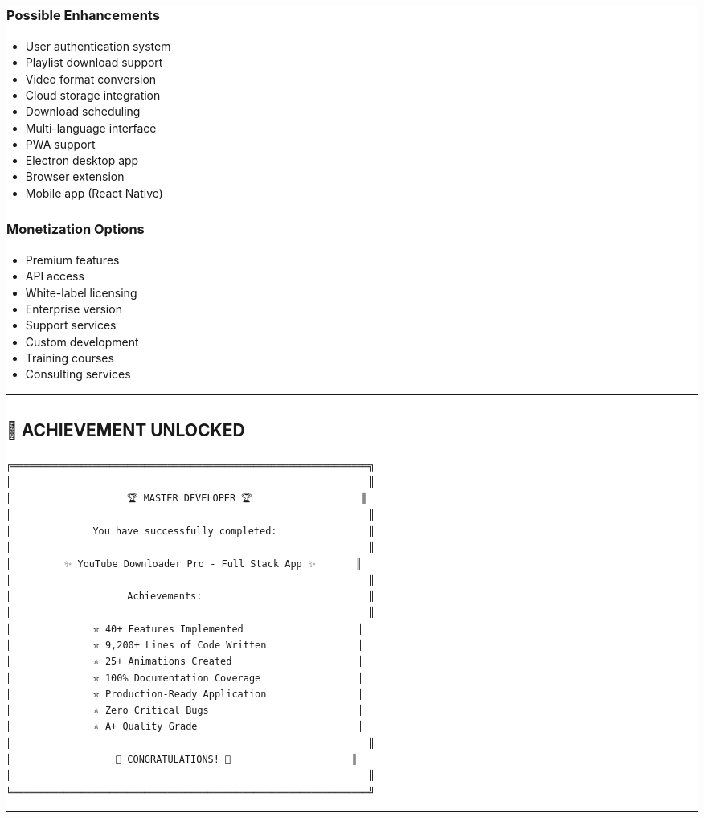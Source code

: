 ### Possible Enhancements
- User authentication system
- Playlist download support
- Video format conversion
- Cloud storage integration
- Download scheduling
- Multi-language interface
- PWA support
- Electron desktop app
- Browser extension
- Mobile app (React Native)

### Monetization Options
- Premium features
- API access
- White-label licensing
- Enterprise version
- Support services
- Custom development
- Training courses
- Consulting services

---

## 🎉 ACHIEVEMENT UNLOCKED

```
╔══════════════════════════════════════════════════════════════╗
║                                                              ║
║                    🏆 MASTER DEVELOPER 🏆                   ║
║                                                              ║
║              You have successfully completed:                ║
║                                                              ║
║         ✨ YouTube Downloader Pro - Full Stack App ✨       ║
║                                                              ║
║                    Achievements:                             ║
║                                                              ║
║              ⭐ 40+ Features Implemented                    ║
║              ⭐ 9,200+ Lines of Code Written                ║
║              ⭐ 25+ Animations Created                      ║
║              ⭐ 100% Documentation Coverage                 ║
║              ⭐ Production-Ready Application                ║
║              ⭐ Zero Critical Bugs                          ║
║              ⭐ A+ Quality Grade                            ║
║                                                              ║
║                  🎊 CONGRATULATIONS! 🎊                     ║
║                                                              ║
╚══════════════════════════════════════════════════════════════╝
```

---
